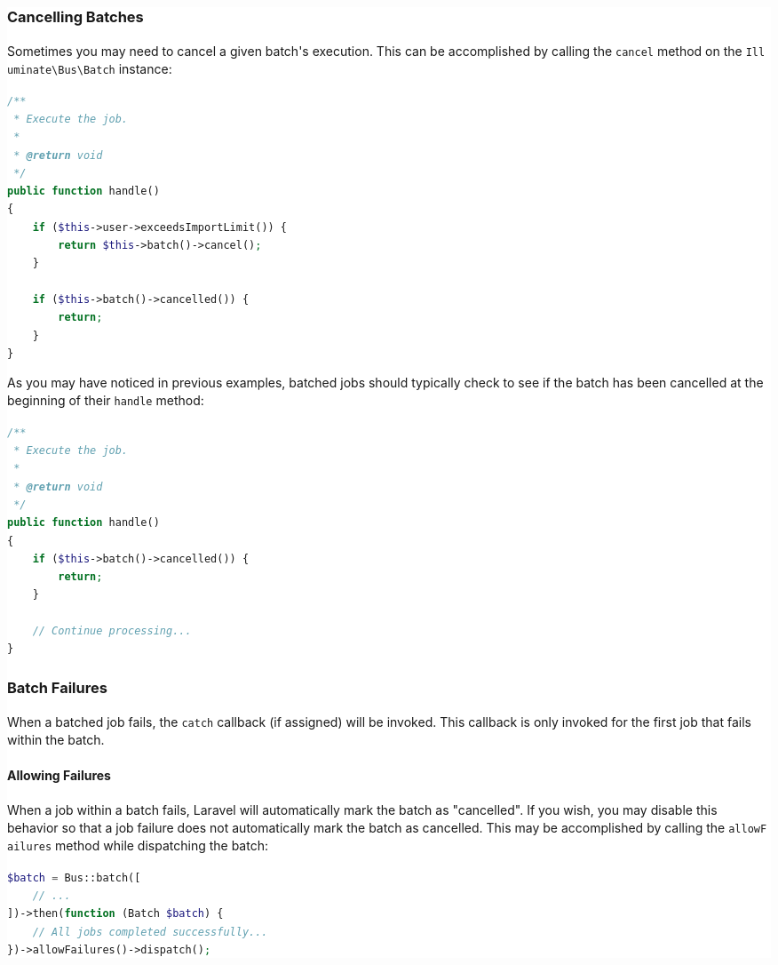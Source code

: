 ### Cancelling Batches

Sometimes you may need to cancel a given batch's execution. This can be accomplished by calling the `cancel` method on the `Illuminate\Bus\Batch` instance:

```php
/**
 * Execute the job.
 *
 * @return void
 */
public function handle()
{
    if ($this->user->exceedsImportLimit()) {
        return $this->batch()->cancel();
    }

    if ($this->batch()->cancelled()) {
        return;
    }
}
```

As you may have noticed in previous examples, batched jobs should typically check to see if the batch has been cancelled at the beginning of their `handle` method:

```php
/**
 * Execute the job.
 *
 * @return void
 */
public function handle()
{
    if ($this->batch()->cancelled()) {
        return;
    }

    // Continue processing...
}
```

### Batch Failures

When a batched job fails, the `catch` callback \(if assigned\) will be invoked. This callback is only invoked for the first job that fails within the batch.

#### **Allowing Failures**

When a job within a batch fails, Laravel will automatically mark the batch as "cancelled". If you wish, you may disable this behavior so that a job failure does not automatically mark the batch as cancelled. This may be accomplished by calling the `allowFailures` method while dispatching the batch:

```php
$batch = Bus::batch([
    // ...
])->then(function (Batch $batch) {
    // All jobs completed successfully...
})->allowFailures()->dispatch();
```
